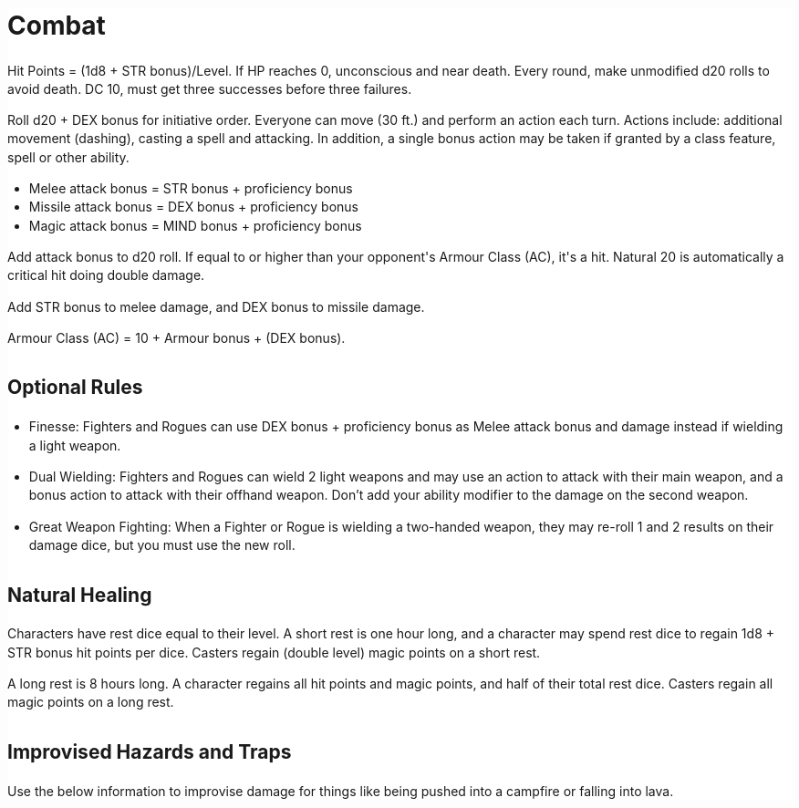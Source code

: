 # Combat

Hit Points = (1d8 + STR bonus)/Level. If HP reaches 0, unconscious and
near death. Every round, make unmodified d20 rolls to avoid death. DC
10, must get three successes before three failures.

Roll d20 + DEX bonus for initiative order. Everyone can move (30 ft.)
and perform an action each turn. Actions include: additional movement
(dashing), casting a spell and attacking. In addition, a single bonus
action may be taken if granted by a class feature, spell or other
ability.

* Melee attack bonus = STR bonus + proficiency bonus
* Missile attack bonus = DEX bonus + proficiency bonus
* Magic attack bonus = MIND bonus + proficiency bonus

Add attack bonus to d20 roll. If equal to or higher than your
opponent's Armour Class (AC), it's a hit. Natural 20 is automatically a
critical hit doing double damage.

Add STR bonus to melee damage, and DEX bonus to missile damage.

Armour Class (AC) = 10 + Armour bonus + (DEX bonus).

## Optional Rules

* Finesse: Fighters and Rogues can use DEX bonus + proficiency bonus as
Melee attack bonus and damage instead if wielding a light weapon.

* Dual Wielding: Fighters and Rogues can wield 2 light weapons and may
use an action to attack with their main weapon, and a bonus action to
attack with their offhand weapon. Don’t add your ability modifier to
the damage on the second weapon.

* Great Weapon Fighting: When a Fighter or Rogue is wielding a
two-handed weapon, they may re-roll 1 and 2 results on their damage
dice, but you must use the new roll.

## Natural Healing

Characters have rest dice equal to their level. A short rest is one
hour long, and a character may spend rest dice to regain 1d8 + STR
bonus hit points per dice. Casters regain (double level) magic points
on a short rest.

A long rest is 8 hours long. A character regains all hit points and
magic points, and half of their total rest dice. Casters regain all
magic points on a long rest.

## Improvised Hazards and Traps

Use the below information to improvise damage for things
like being pushed into a campfire or falling into lava.
